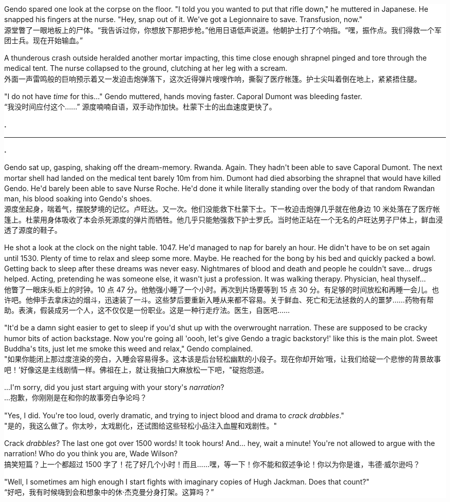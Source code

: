 Gendo spared one look at the corpse on the floor. "I told you you wanted to put that rifle down," he muttered in Japanese. He snapped his fingers at the nurse. "Hey, snap out of it. We've got a Legionnaire to save. Transfusion, now."  
源堂瞥了一眼地板上的尸体。“我告诉过你，你想放下那把步枪。”他用日语低声说道。他朝护士打了个响指。“嘿，振作点。我们得救一个军团士兵。现在开始输血。”

A thunderous crash outside heralded another mortar impacting, this time close enough shrapnel pinged and tore through the medical tent. The nurse collapsed to the ground, clutching at her leg with a scream.  
外面一声雷鸣般的巨响预示着又一发迫击炮弹落下，这次近得弹片嗖嗖作响，撕裂了医疗帐篷。护士尖叫着倒在地上，紧紧捂住腿。

"I do not have _time_ for this..." Gendo muttered, hands moving faster. Caporal Dumont was bleeding faster.  
“我没时间应付这个……” 源度喃喃自语，双手动作加快。杜蒙下士的出血速度更快了。

**.**

---

**.**

Gendo sat up, gasping, shaking off the dream-memory. Rwanda. Again. They hadn't been able to save Caporal Dumont. The next mortar shell had landed on the medical tent barely 10m from him. Dumont had died absorbing the shrapnel that would have killed Gendo. He'd barely been able to save Nurse Roche. He'd done it while literally standing over the body of that random Rwandan man, his blood soaking into Gendo's shoes.  
源度坐起身，喘着气，摆脱梦境的记忆。卢旺达。又一次。他们没能救下杜蒙下士。下一枚迫击炮弹几乎就在他身边 10 米处落在了医疗帐篷上。杜蒙用身体吸收了本会杀死源度的弹片而牺牲。他几乎只能勉强救下护士罗氏。当时他正站在一个无名的卢旺达男子尸体上，鲜血浸透了源度的鞋子。

He shot a look at the clock on the night table. 1047. He'd managed to nap for barely an hour. He didn't have to be on set again until 1530. Plenty of time to relax and sleep some more. Maybe. He reached for the bong by his bed and quickly packed a bowl. Getting back to sleep after these dreams was never easy. Nightmares of blood and death and people he couldn't save... drugs helped. Acting, pretending he was someone else, it wasn't just a profession. It was walking therapy. Physician, heal thyself...  
他瞥了一眼床头柜上的时钟。10 点 47 分。他勉强小睡了一个小时。再次到片场要等到 15 点 30 分。有足够的时间放松和再睡一会儿。也许吧。他伸手去拿床边的烟斗，迅速装了一斗。这些梦后要重新入睡从来都不容易。关于鲜血、死亡和无法拯救的人的噩梦……药物有帮助。表演，假装成另一个人，这不仅仅是一份职业。这是一种行走疗法。医生，自医吧……

"It'd be a damn sight easier to get to sleep if you'd shut up with the overwrought narration. These are supposed to be cracky humor bits of action backstage. Now you're going all 'oooh, let's give Gendo a tragic backstory!' like this is the main plot. Sweet Buddha's tits, just let me smoke this weed and relax," Gendo complained.  
"如果你能闭上那过度渲染的旁白，入睡会容易得多。这本该是后台轻松幽默的小段子。现在你却开始‘哦，让我们给碇一个悲惨的背景故事吧！’好像这是主线剧情一样。佛祖在上，就让我抽口大麻放松一下吧，"碇抱怨道。

...I'm sorry, did you just start arguing with your story's _narration_?  
...抱歉，你刚刚是在和你的故事旁白争论吗？

"Yes, I did. You're too loud, overly dramatic, and trying to inject blood and drama to _crack drabbles_."  
"是的，我这么做了。你太吵，太戏剧化，还试图给这些轻松小品注入血腥和戏剧性。"

Crack _drabbles_? The last one got over 1500 words! It took hours! And... hey, wait a minute! You're not allowed to argue with the narration! Who do you think you are, Wade Wilson?  
搞笑短篇？上一个都超过 1500 字了！花了好几个小时！而且……嘿，等一下！你不能和叙述争论！你以为你是谁，韦德·威尔逊吗？

"Well, I sometimes am high enough I start fights with imaginary copies of Hugh Jackman. Does that count?"  
“好吧，我有时候嗨到会和想象中的休·杰克曼分身打架。这算吗？”
